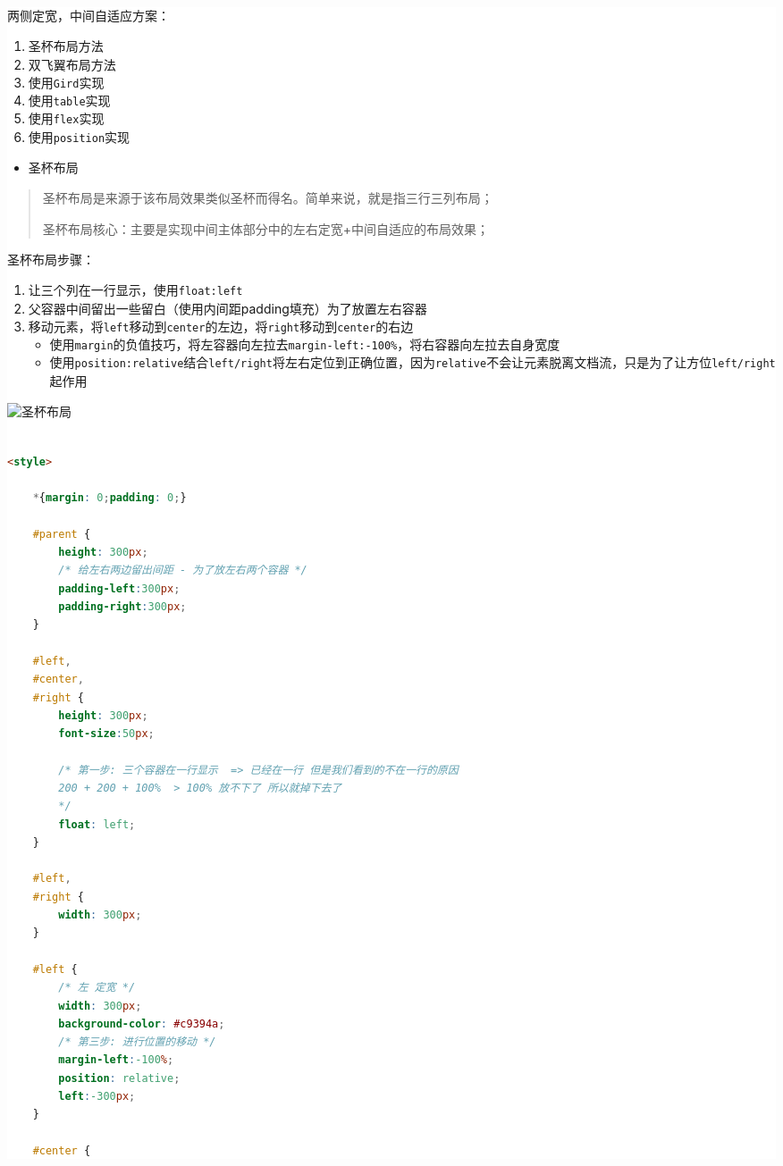 两侧定宽，中间自适应方案：

1. 圣杯布局方法
2. 双飞翼布局方法
3. 使用`Gird`实现
4. 使用`table`实现
5. 使用`flex`实现
6. 使用`position`实现

* 圣杯布局

> 圣杯布局是来源于该布局效果类似圣杯而得名。简单来说，就是指三行三列布局；
>
> 圣杯布局核心：主要是实现中间主体部分中的左右定宽+中间自适应的布局效果；

圣杯布局步骤：

1. 让三个列在一行显示，使用`float:left`
2. 父容器中间留出一些留白（使用内间距padding填充）为了放置左右容器
3. 移动元素，将`left`移动到`center`的左边，将`right`移动到`center`的右边
   * 使用`margin`的负值技巧，将左容器向左拉去`margin-left:-100%`，将右容器向左拉去自身宽度
   * 使用`position:relative`结合`left/right`将左右定位到正确位置，因为`relative`不会让元素脱离文档流，只是为了让方位`left/right`起作用

![圣杯布局](/medias/imges/theory/css3/grail.png)

```html

<style>

    *{margin: 0;padding: 0;}

    #parent {
        height: 300px;
        /* 给左右两边留出间距 - 为了放左右两个容器 */
        padding-left:300px;
        padding-right:300px;
    }

    #left,
    #center,
    #right {
        height: 300px;
        font-size:50px;

        /* 第一步: 三个容器在一行显示  => 已经在一行 但是我们看到的不在一行的原因 
        200 + 200 + 100%  > 100% 放不下了 所以就掉下去了
        */
        float: left;
    }

    #left,
    #right {
        width: 300px;
    }

    #left {
        /* 左 定宽 */
        width: 300px;
        background-color: #c9394a;
        /* 第三步: 进行位置的移动 */
        margin-left:-100%;
        position: relative;
        left:-300px;
    }

    #center {
```